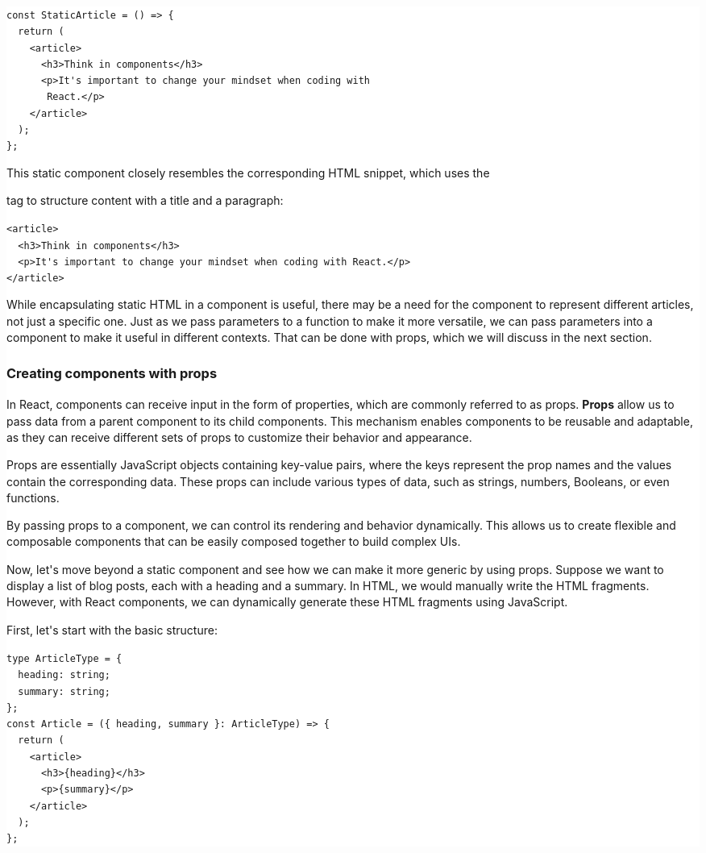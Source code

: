 ```
const StaticArticle = () => {
  return (
    <article>
      <h3>Think in components</h3>
      <p>It's important to change your mindset when coding with 
       React.</p>
    </article>
  );
};
```

This static component closely resembles the corresponding HTML snippet, which uses the **<article>** tag to structure content with a title and a paragraph:

```
<article>
  <h3>Think in components</h3>
  <p>It's important to change your mindset when coding with React.</p>
</article>
```

While encapsulating static HTML in a component is useful, there may be a need for the component to represent different articles, not just a specific one. Just as we pass parameters to a function to make it more versatile, we can pass parameters into a component to make it useful in different contexts. That can be done with props, which we will discuss in the next section.

### <span id="page-47-1"></span>Creating components with props

<span id="page-47-3"></span>In React, components can receive input in the form of properties, which are commonly referred to as props. **Props** allow us to pass data from a parent component to its child components. This mechanism enables components to be reusable and adaptable, as they can receive different sets of props to customize their behavior and appearance.

<span id="page-47-4"></span>Props are essentially JavaScript objects containing key-value pairs, where the keys represent the prop names and the values contain the corresponding data. These props can include various types of data, such as strings, numbers, Booleans, or even functions.

<span id="page-48-0"></span>By passing props to a component, we can control its rendering and behavior dynamically. This allows us to create flexible and composable components that can be easily composed together to build complex UIs.

Now, let's move beyond a static component and see how we can make it more generic by using props. Suppose we want to display a list of blog posts, each with a heading and a summary. In HTML, we would manually write the HTML fragments. However, with React components, we can dynamically generate these HTML fragments using JavaScript.

First, let's start with the basic structure:

```
type ArticleType = {
  heading: string;
  summary: string;
};
const Article = ({ heading, summary }: ArticleType) => {
  return (
    <article>
      <h3>{heading}</h3>
      <p>{summary}</p>
    </article>
  );
};
```
